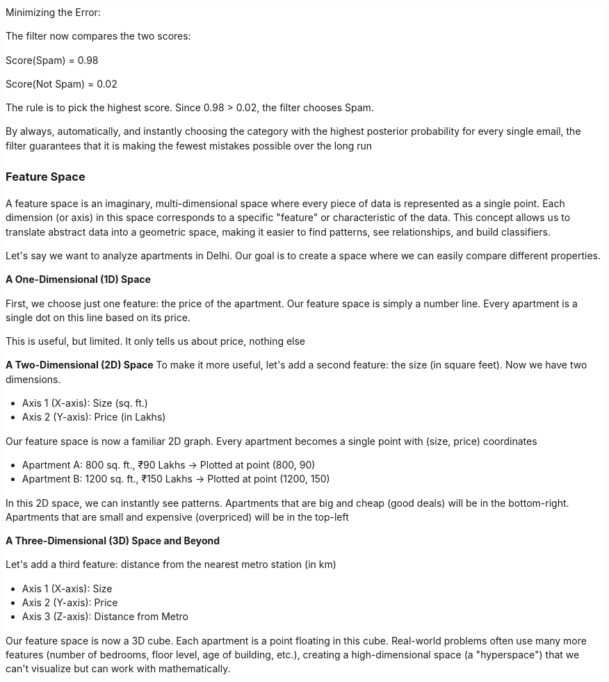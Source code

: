 Minimizing the Error:

The filter now compares the two scores:

Score(Spam) = 0.98

Score(Not Spam) = 0.02

The rule is to pick the highest score. Since 0.98 > 0.02, the filter chooses Spam.

By always, automatically, and instantly choosing the category with the highest posterior probability for every single email, the filter guarantees that it is making the fewest mistakes possible over the long run

### Feature Space

A feature space is an imaginary, multi-dimensional space where every piece of data is represented as a single point. Each dimension (or axis) in this space corresponds to a specific "feature" or characteristic of the data.
This concept allows us to translate abstract data into a geometric space, making it easier to find patterns, see relationships, and build classifiers.

Let's say we want to analyze apartments in Delhi. Our goal is to create a space where we can easily compare different properties.

**A One-Dimensional (1D) Space**

First, we choose just one feature: the price of the apartment. Our feature space is simply a number line. Every apartment is a single dot on this line based on its price.

This is useful, but limited. It only tells us about price, nothing else

**A Two-Dimensional (2D) Space**
To make it more useful, let's add a second feature: the size (in square feet). Now we have two dimensions.
- Axis 1 (X-axis): Size (sq. ft.)
- Axis 2 (Y-axis): Price (in Lakhs)

Our feature space is now a familiar 2D graph. Every apartment becomes a single point with (size, price) coordinates
- Apartment A: 800 sq. ft., ₹90 Lakhs → Plotted at point (800, 90)
- Apartment B: 1200 sq. ft., ₹150 Lakhs → Plotted at point (1200, 150)

In this 2D space, we can instantly see patterns. Apartments that are big and cheap (good deals) will be in the bottom-right. Apartments that are small and expensive (overpriced) will be in the top-left

**A Three-Dimensional (3D) Space and Beyond**

Let's add a third feature: distance from the nearest metro station (in km)

- Axis 1 (X-axis): Size
- Axis 2 (Y-axis): Price
- Axis 3 (Z-axis): Distance from Metro

Our feature space is now a 3D cube. Each apartment is a point floating in this cube. Real-world problems often use many more features (number of bedrooms, floor level, age of building, etc.), creating a high-dimensional space (a "hyperspace") that we can't visualize but can work with mathematically.
